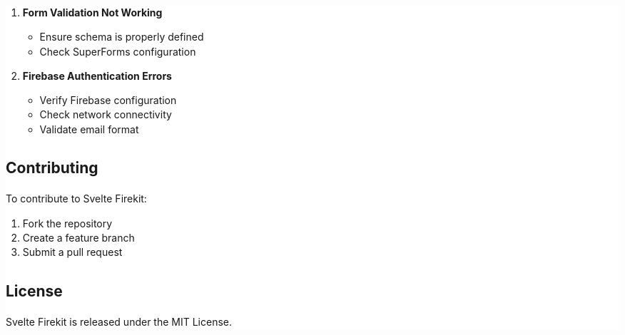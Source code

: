 1. **Form Validation Not Working**
   - Ensure schema is properly defined
   - Check SuperForms configuration

2. **Firebase Authentication Errors**
   - Verify Firebase configuration
   - Check network connectivity
   - Validate email format

## Contributing

To contribute to Svelte Firekit:
1. Fork the repository
2. Create a feature branch
3. Submit a pull request

## License

Svelte Firekit is released under the MIT License.